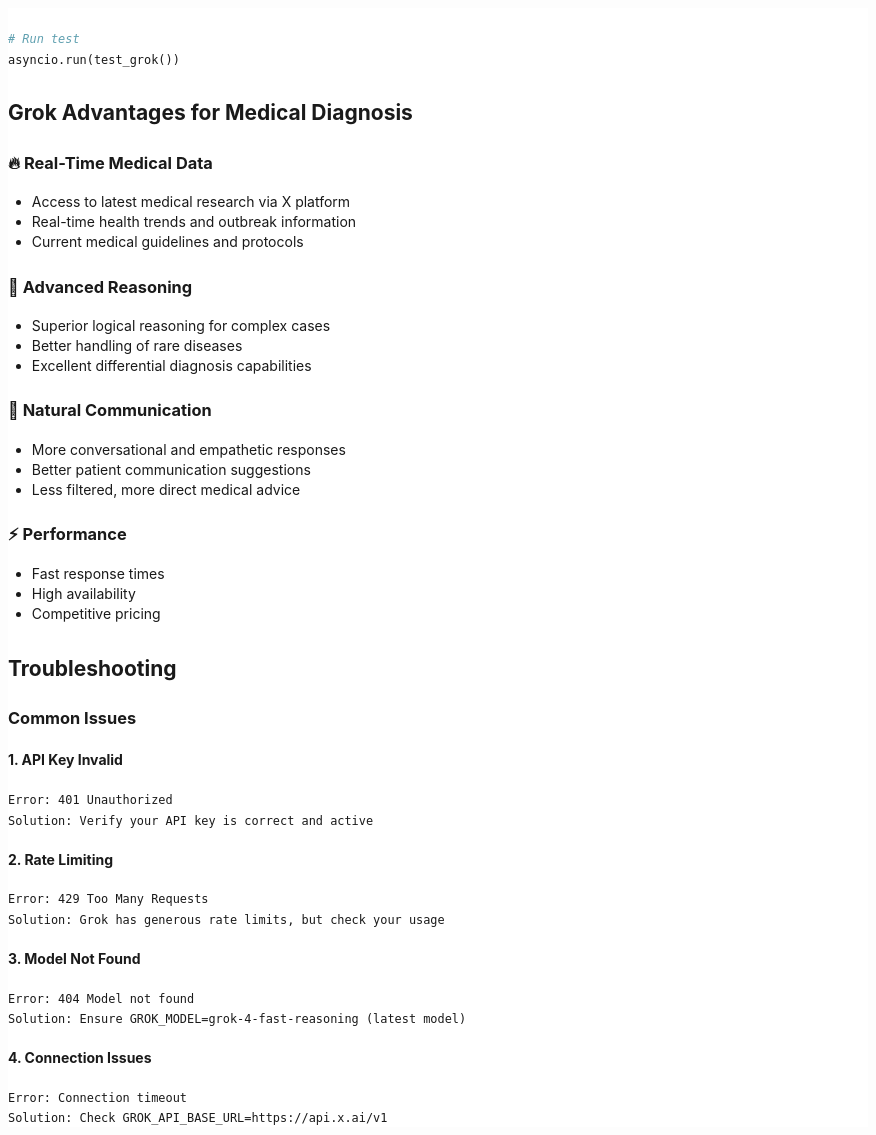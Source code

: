 ```python

# Run test
asyncio.run(test_grok())
```

## Grok Advantages for Medical Diagnosis

### 🔥 **Real-Time Medical Data**
- Access to latest medical research via X platform
- Real-time health trends and outbreak information
- Current medical guidelines and protocols

### 🧠 **Advanced Reasoning**
- Superior logical reasoning for complex cases
- Better handling of rare diseases
- Excellent differential diagnosis capabilities

### 💬 **Natural Communication**
- More conversational and empathetic responses
- Better patient communication suggestions
- Less filtered, more direct medical advice

### ⚡ **Performance**
- Fast response times
- High availability
- Competitive pricing

## Troubleshooting

### Common Issues

#### 1. API Key Invalid
```
Error: 401 Unauthorized
Solution: Verify your API key is correct and active
```

#### 2. Rate Limiting
```
Error: 429 Too Many Requests
Solution: Grok has generous rate limits, but check your usage
```

#### 3. Model Not Found
```
Error: 404 Model not found
Solution: Ensure GROK_MODEL=grok-4-fast-reasoning (latest model)
```

#### 4. Connection Issues
```
Error: Connection timeout
Solution: Check GROK_API_BASE_URL=https://api.x.ai/v1
```
